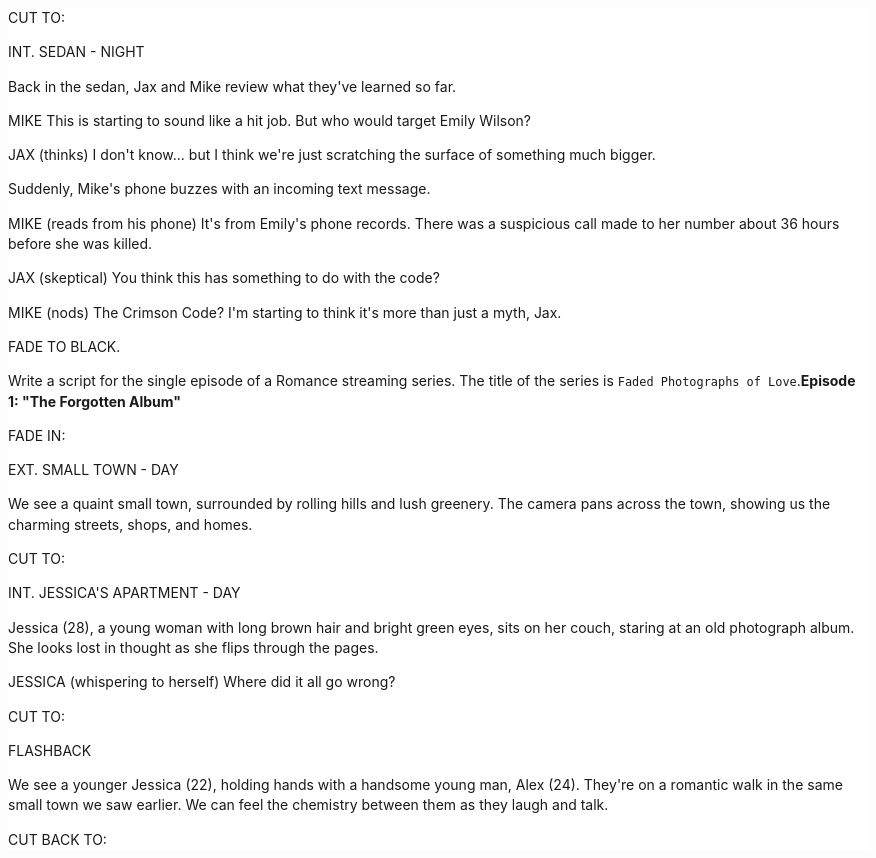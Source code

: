 CUT TO:

INT. SEDAN - NIGHT

Back in the sedan, Jax and Mike review what they've learned so far.

MIKE
This is starting to sound like a hit job. But who would target Emily Wilson?

JAX
(thinks)
I don't know... but I think we're just scratching the surface of something much bigger.

Suddenly, Mike's phone buzzes with an incoming text message.

MIKE
(reads from his phone)
It's from Emily's phone records. There was a suspicious call made to her number about 36 hours before she was killed.

JAX
(skeptical)
You think this has something to do with the code?

MIKE
(nods)
The Crimson Code? I'm starting to think it's more than just a myth, Jax.

FADE TO BLACK.<end>

Write a script for the single episode of a Romance streaming series. The title of the series is `Faded Photographs of Love`.<start>**Episode 1: "The Forgotten Album"**

FADE IN:

EXT. SMALL TOWN - DAY

We see a quaint small town, surrounded by rolling hills and lush greenery. The camera pans across the town, showing us the charming streets, shops, and homes.

CUT TO:

INT. JESSICA'S APARTMENT - DAY

Jessica (28), a young woman with long brown hair and bright green eyes, sits on her couch, staring at an old photograph album. She looks lost in thought as she flips through the pages.

JESSICA
(whispering to herself)
Where did it all go wrong?

CUT TO:

FLASHBACK

We see a younger Jessica (22), holding hands with a handsome young man, Alex (24). They're on a romantic walk in the same small town we saw earlier. We can feel the chemistry between them as they laugh and talk.

CUT BACK TO:
